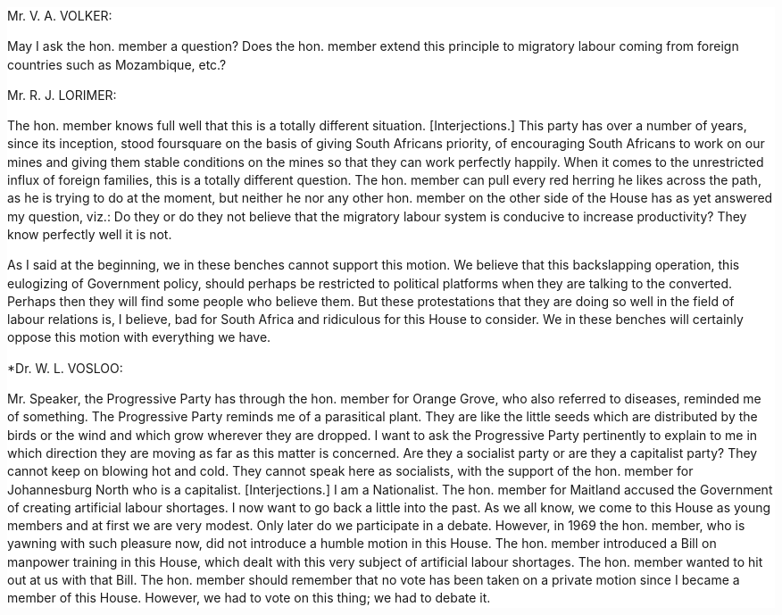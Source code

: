 </speech>

<speech by="#volker">

<from>Mr. <person refersTo="hansard_za">V. A. VOLKER</person>:</from>

<p>May I ask the hon. member a question? Does the hon. member extend this principle to migratory labour coming from foreign countries such as Mozambique, etc.?</p>

</speech>

<speech by="#lorimer">

<from>Mr. <person refersTo="hansard_za">R. J. LORIMER</person>:</from>

<p>The hon. member knows full well that this is a totally different situation. [Interjections.] This party has over a number of years, since its inception, stood foursquare on the basis of giving South Africans priority, of encouraging South Africans to work on our mines and giving them stable conditions on the mines so that they can work perfectly happily. When it comes to the unrestricted influx of foreign families, this is a totally different question. The hon. member can pull every red herring he likes across the path, as he is trying to do at the moment, but neither he nor any other hon. member on the other side of the House has as yet answered my question, viz.: Do they or do they not believe that the migratory labour system is conducive to increase productivity? They know perfectly well it is not.</p>

<p>As I said at the beginning, we in these benches cannot support this motion. We believe that this backslapping operation, this eulogizing of Government policy, should perhaps be restricted to political platforms when they are talking to the converted. Perhaps then they will find some people who believe them. But these protestations that they are doing so well in the field of labour relations is, I believe, bad for South Africa and ridiculous for this House to consider. We in these benches will certainly oppose this motion with everything we have.</p>

</speech>

<speech by="#vosloo">

<from>*Dr. <person refersTo="hansard_za">W. L. VOSLOO</person>:</from>

<p>Mr. Speaker, the Progressive Party has through the hon. member for Orange Grove, who also referred to diseases, reminded me of something. The Progressive Party reminds me of a parasitical plant. They are like the little seeds which are distributed by the birds or the wind and which grow wherever they are dropped. I want to ask the Progressive Party pertinently to explain to me in which direction they are moving as far as this matter is concerned. Are they a socialist party or are they a capitalist party? They cannot keep on blowing hot and cold. They cannot speak here as socialists, with the support of the hon. member for Johannesburg North who is a capitalist. [Interjections.] I am a Nationalist. The hon. member for Maitland accused the Government of creating artificial labour shortages. I now want to go back a little into the past. As we all know, we come to this House as young members and at first we are very modest. Only later do we participate in a debate. However, in 1969 the hon. member, who is yawning with such pleasure now, did not introduce a humble motion in this House. The hon. member introduced a Bill on manpower training in this House, which dealt with this very subject of artificial labour shortages. The hon. member wanted to hit out at us with that Bill. The hon. member should remember that no vote has been taken on a private motion since I became a member of this House. However, we had to vote on this thing; we had to debate it.</p>

</speech>

<speech by="#jacobs">

